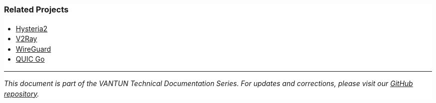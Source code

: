 ### Related Projects
- [Hysteria2](https://github.com/apernet/hysteria)
- [V2Ray](https://github.com/v2fly/v2ray-core)
- [WireGuard](https://www.wireguard.com/)
- [QUIC Go](https://github.com/quic-go/quic-go)

---

*This document is part of the VANTUN Technical Documentation Series. For updates and corrections, please visit our [GitHub repository](https://github.com/tungoldshou/vantun).*